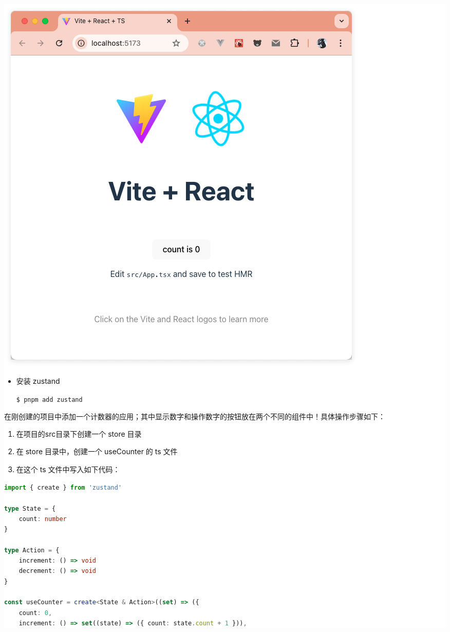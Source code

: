   ![QQ_1725867542270](assets/QQ_1725867542270.png)

- 安装 zustand

  ```sh
  $ pnpm add zustand
  ```

  

在刚创建的项目中添加一个计数器的应用；其中显示数字和操作数字的按钮放在两个不同的组件中！具体操作步骤如下：

1. 在项目的src目录下创建一个 store 目录

2. 在 store 目录中，创建一个 useCounter 的 ts 文件

3. 在这个 ts 文件中写入如下代码：
  ```ts
  import { create } from 'zustand'
  
  type State = {
      count: number
  }
  
  type Action = {
      increment: () => void
      decrement: () => void
  }
  
  const useCounter = create<State & Action>((set) => ({
      count: 0,
      increment: () => set((state) => ({ count: state.count + 1 })),
  ```